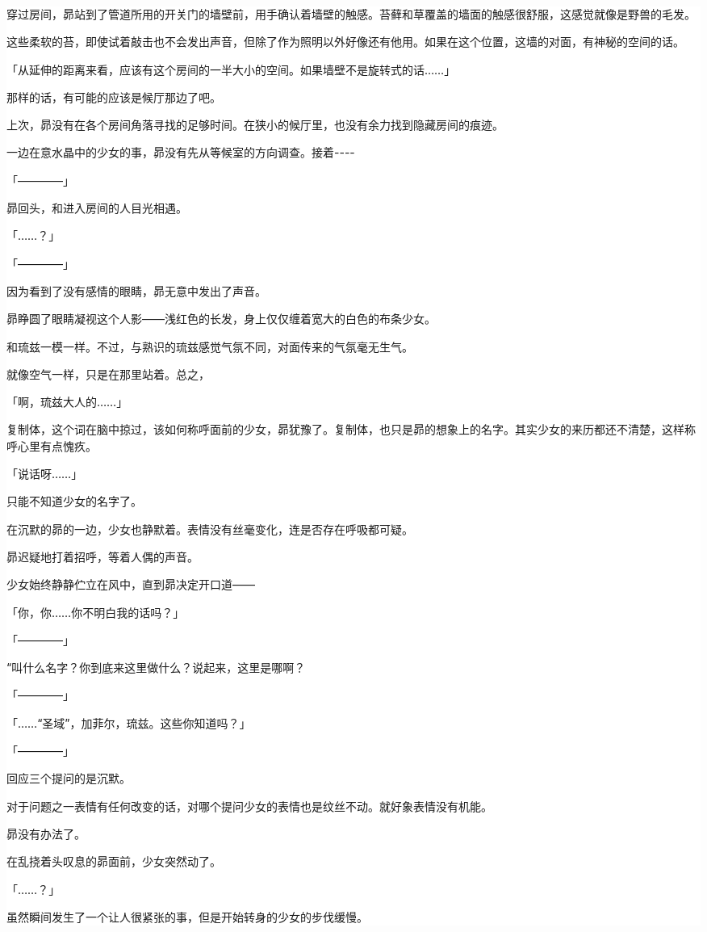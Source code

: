 穿过房间，昴站到了管道所用的开关门的墙壁前，用手确认着墙壁的触感。苔藓和草覆盖的墙面的触感很舒服，这感觉就像是野兽的毛发。

这些柔软的苔，即使试着敲击也不会发出声音，但除了作为照明以外好像还有他用。如果在这个位置，这墙的对面，有神秘的空间的话。

「从延伸的距离来看，应该有这个房间的一半大小的空间。如果墙壁不是旋转式的话……」

那样的话，有可能的应该是候厅那边了吧。

上次，昴没有在各个房间角落寻找的足够时间。在狭小的候厅里，也没有余力找到隐藏房间的痕迹。

一边在意水晶中的少女的事，昴没有先从等候室的方向调查。接着----

「————」

昴回头，和进入房间的人目光相遇。

「……？」

「————」

因为看到了没有感情的眼睛，昴无意中发出了声音。

昴睁圆了眼睛凝视这个人影——浅红色的长发，身上仅仅缠着宽大的白色的布条少女。

和琉兹一模一样。不过，与熟识的琉兹感觉气氛不同，对面传来的气氛毫无生气。

就像空气一样，只是在那里站着。总之，

「啊，琉兹大人的……」

复制体，这个词在脑中掠过，该如何称呼面前的少女，昴犹豫了。复制体，也只是昴的想象上的名字。其实少女的来历都还不清楚，这样称呼心里有点愧疚。

「说话呀……」

只能不知道少女的名字了。

在沉默的昴的一边，少女也静默着。表情没有丝毫变化，连是否存在呼吸都可疑。

昴迟疑地打着招呼，等着人偶的声音。

少女始终静静伫立在风中，直到昴决定开口道——

「你，你……你不明白我的话吗？」

「————」

“叫什么名字？你到底来这里做什么？说起来，这里是哪啊？

「————」

「……“圣域”，加菲尔，琉兹。这些你知道吗？」

「————」

回应三个提问的是沉默。

对于问题之一表情有任何改变的话，对哪个提问少女的表情也是纹丝不动。就好象表情没有机能。

昴没有办法了。

在乱挠着头叹息的昴面前，少女突然动了。

「……？」

虽然瞬间发生了一个让人很紧张的事，但是开始转身的少女的步伐缓慢。
